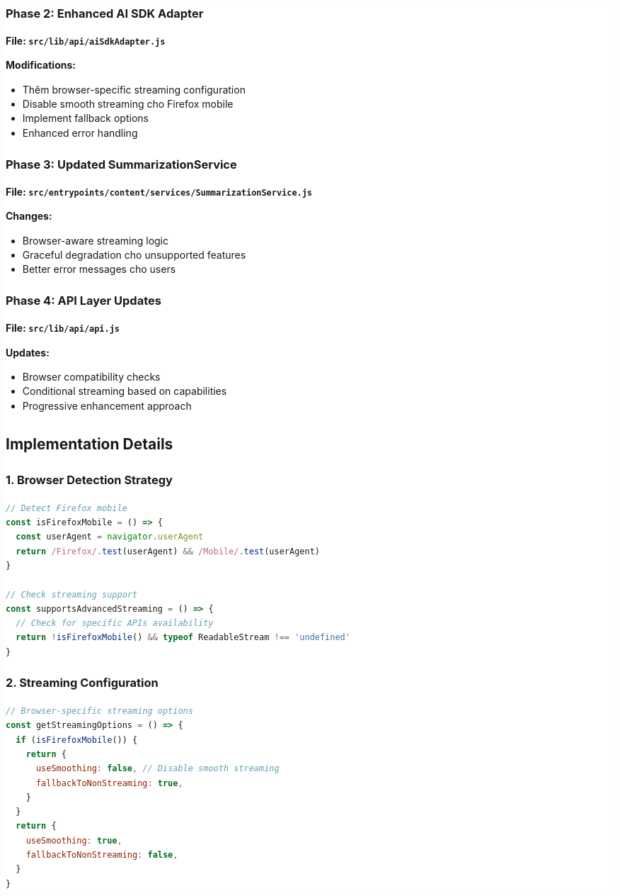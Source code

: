 ### Phase 2: Enhanced AI SDK Adapter

**File: `src/lib/api/aiSdkAdapter.js`**

**Modifications:**

- Thêm browser-specific streaming configuration
- Disable smooth streaming cho Firefox mobile
- Implement fallback options
- Enhanced error handling

### Phase 3: Updated SummarizationService

**File: `src/entrypoints/content/services/SummarizationService.js`**

**Changes:**

- Browser-aware streaming logic
- Graceful degradation cho unsupported features
- Better error messages cho users

### Phase 4: API Layer Updates

**File: `src/lib/api/api.js`**

**Updates:**

- Browser compatibility checks
- Conditional streaming based on capabilities
- Progressive enhancement approach

## Implementation Details

### 1. Browser Detection Strategy

```javascript
// Detect Firefox mobile
const isFirefoxMobile = () => {
  const userAgent = navigator.userAgent
  return /Firefox/.test(userAgent) && /Mobile/.test(userAgent)
}

// Check streaming support
const supportsAdvancedStreaming = () => {
  // Check for specific APIs availability
  return !isFirefoxMobile() && typeof ReadableStream !== 'undefined'
}
```

### 2. Streaming Configuration

```javascript
// Browser-specific streaming options
const getStreamingOptions = () => {
  if (isFirefoxMobile()) {
    return {
      useSmoothing: false, // Disable smooth streaming
      fallbackToNonStreaming: true,
    }
  }
  return {
    useSmoothing: true,
    fallbackToNonStreaming: false,
  }
}
```
